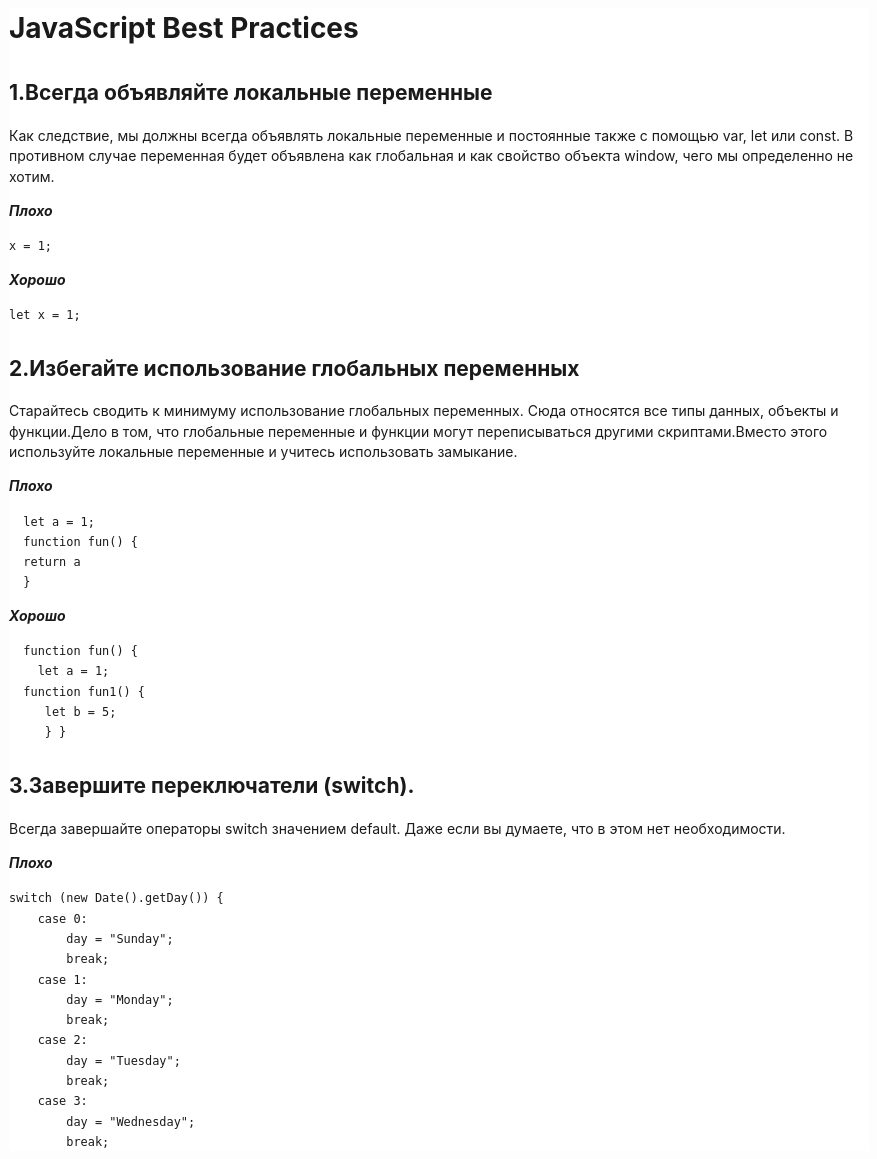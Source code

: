 # JavaScript Best Practices

## 1.Всегда объявляйте локальные переменные

Как следствие, мы должны всегда объявлять локальные переменные и постоянные также с помощью var, let или const. В противном случае переменная будет объявлена как глобальная и как свойство объекта window, чего мы определенно не хотим.


***Плохо***

```
x = 1;
```

***Хорошо***

```
let x = 1;
```


## 2.Избегайте использование глобальных переменных

Старайтесь сводить к минимуму использование глобальных переменных.
Сюда относятся все типы данных, объекты и функции.Дело в том, что глобальные переменные и функции могут переписываться другими скриптами.Вместо этого используйте локальные переменные и учитесь использовать замыкание.


***Плохо***
```
  let a = 1;
  function fun() {
  return a
  }
```

 ***Хорошо***

```  
  function fun() {
    let a = 1;
  function fun1() {
     let b = 5;
     } }
```

## 3.Завершите переключатели (switch).

Всегда завершайте операторы switch значением default. Даже если вы думаете, что в этом нет необходимости.

***Плохо***

```
switch (new Date().getDay()) {
    case 0:
        day = "Sunday";
        break;
    case 1:
        day = "Monday";
        break;
    case 2:
        day = "Tuesday";
        break;
    case 3:
        day = "Wednesday";
        break;
```